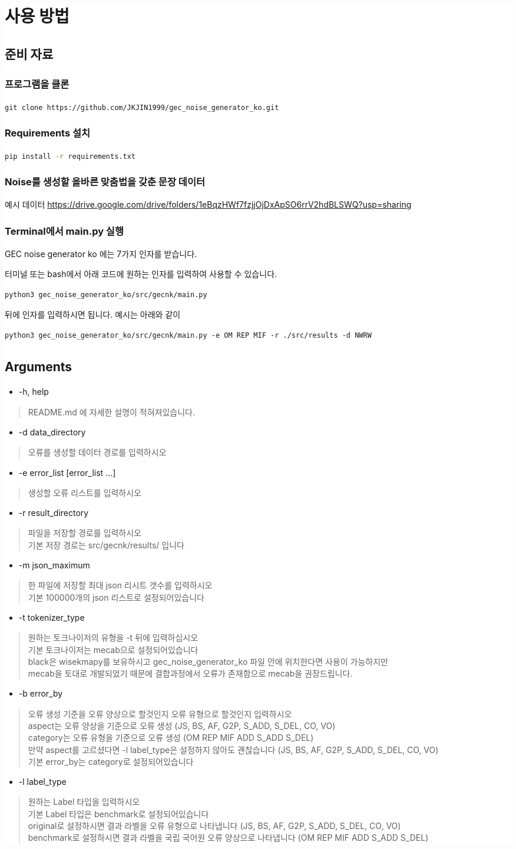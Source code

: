 # 사용 방법
## 준비 자료
### 프로그램을 클론
```consol
git clone https://github.com/JKJIN1999/gec_noise_generator_ko.git
```
### Requirements 설치
```bash
pip install -r requirements.txt
```
### Noise를 생성할 올바른 맞춤법을 갖춘 문장 데이터
예시 데이터 https://drive.google.com/drive/folders/1eBqzHWf7fzjjOjDxApSO6rrV2hdBLSWQ?usp=sharing<br />
### Terminal에서 main.py 실행
GEC noise generator ko 에는 7가지 인자를 받습니다.

터미널 또는 bash에서 아래 코드에 원하는 인자를 입력하여 사용할 수 있습니다.<br />
```consol
python3 gec_noise_generator_ko/src/gecnk/main.py 
```
뒤에 인자를 입력하시면 됩니다. 예시는 아래와 같이<br />
```consol
python3 gec_noise_generator_ko/src/gecnk/main.py -e OM REP MIF -r ./src/results -d NWRW
```
## Arguments<br />
* -h, help            
> README.md 에 자세한 설명이 적혀져있습니다.<br />
* -d data_directory     
> 오류를 생성할 데이터 경로를 입력하시오<br />
* -e error_list [error_list ...]<br />
> 생성할 오류 리스트를 입력하시오<br />
* -r result_directory   
> 파일을 저장할 경로를 입력하시오<br />
> 기본 저장 경로는 src/gecnk/results/ 입니다<br />
* -m json_maximum      
> 한 파일에 저장할 최대 json 리시트 갯수를 입력하시오<br />
> 기본 100000개의 json 리스트로 설정되어있습니다<br />
* -t tokenizer_type    
> 원하는 토크나이저의 유형을 -t 뒤에 입력하십시오<br />
> 기본 토크나이저는 mecab으로 설정되어있습니다<br />
> black은 wisekmapy를 보유하시고 gec_noise_generator_ko 파일 안에 위치한다면 사용이 가능하지만<br /> 
> mecab을 토대로 개발되었기 때문에 결합과정에서 오류가 존재함으로 mecab을 권장드립니다. <br />
* -b error_by      
> 오류 생성 기준을 오류 양상으로 할것인지 오류 유형으로 할것인지 입력하시오<br />
> aspect는 오류 양상을 기준으로 오류 생성 (JS, BS, AF, G2P, S_ADD, S_DEL, CO, VO)<br />
> category는 오류 유형을 기준으로 오류 생성 (OM REP MIF ADD S_ADD S_DEL)<br />
> 만약 aspect를 고르셨다면 -l label_type은 설정하지 않아도 괜찮습니다 (JS, BS, AF, G2P, S_ADD, S_DEL, CO, VO)<br />
> 기본 error_by는 category로 설정되어있습니다<br />
* -l label_type        
> 원하는 Label 타입을 입력하시오 <br />
> 기본 Label 타입은 benchmark로 설정되어있습니다<br />
> original로 설정하시면 결과 라벨을 오류 유형으로 나타냅니다 (JS, BS, AF, G2P, S_ADD, S_DEL, CO, VO)<br />
> benchmark로 설정하시면 결과 라벨을 국립 국어원 오류 양상으로 나타냅니다 (OM REP MIF ADD S_ADD S_DEL) <br />
